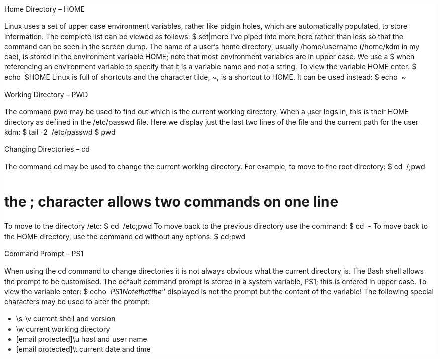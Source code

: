 
Home Directory – HOME

Linux uses a set of upper case environment variables, rather like pidgin holes,
which are automatically populated, to store information. The complete list can
be viewed as follows:
$ set|more
I’ve piped into more here rather than less so that the command can be seen in
the screen dump.
The name of a user’s home directory, usually /home/username (/home/kdm in my
cae), is stored in the environment variable HOME; note that most environment
variables are in upper case.
We use a $ when referencing an environment variable to specify that it is a
variable name and not a string. To view the variable HOME enter:
$ echo  $HOME
Linux is full of shortcuts and the character tilde, ~, is a shortcut to HOME.
It can be used instead:
$ echo  ~

Working Directory – PWD

The command pwd may be used to find out which is the current working directory.
When a user logs in, this is their HOME directory as defined in the /etc/passwd
file. Here we display just the last two lines of the file and the current path
for the user kdm:
$ tail -2  /etc/passwd
$ pwd

Changing Directories – cd

The command cd may be used to change the current working directory.
For example, to move to the root directory:
$ cd  /;pwd 
# the ; character allows two commands on one line
To move to the directory /etc:
$ cd  /etc;pwd
To move back to the previous directory use the command:
$ cd  -
To move back to the HOME directory, use the command cd without any options:
$ cd;pwd

Command Prompt – PS1

When using the cd command to change directories it is not always obvious what
the current directory is. The Bash shell allows the prompt to be customised.
The default command prompt is stored in a system variable, PS1; this is entered
in upper case. To view the variable enter:
$ echo  $PS1
Note that the ‘$’ displayed is not the prompt but the content of the variable!
The following special characters may be used to alter the prompt:

* \s-\v current shell and version
* \w current working directory
* \[email protected]\u host and user name
* \[email protected]\t current date and time
